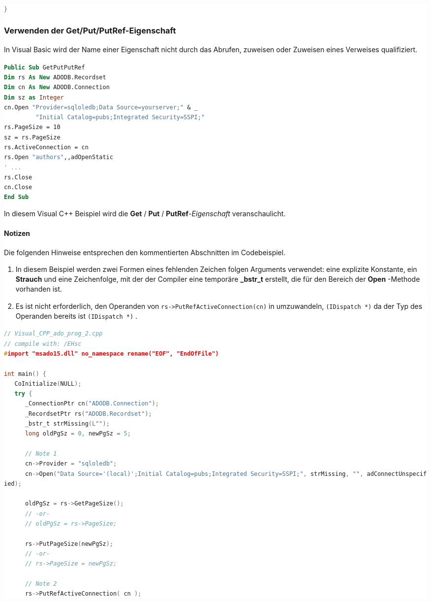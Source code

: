 ```cpp
}  
```
  
### <a name="using-property-getputputref"></a>Verwenden der Get/Put/PutRef-Eigenschaft  
 In Visual Basic wird der Name einer Eigenschaft nicht durch das Abrufen, zuweisen oder Zuweisen eines Verweises qualifiziert.  
  
```vb
Public Sub GetPutPutRef  
Dim rs As New ADODB.Recordset  
Dim cn As New ADODB.Connection  
Dim sz as Integer  
cn.Open "Provider=sqloledb;Data Source=yourserver;" & _  
         "Initial Catalog=pubs;Integrated Security=SSPI;"  
rs.PageSize = 10  
sz = rs.PageSize  
rs.ActiveConnection = cn  
rs.Open "authors",,adOpenStatic  
' ...  
rs.Close  
cn.Close  
End Sub  
```
  
 In diesem Visual C++ Beispiel wird die **Get** / **Put** / **PutRef**-_Eigenschaft_ veranschaulicht.  
  
#### <a name="notes"></a>Notizen  
 Die folgenden Hinweise entsprechen den kommentierten Abschnitten im Codebeispiel.  
  
1.  In diesem Beispiel werden zwei Formen eines fehlenden Zeichen folgen Arguments verwendet: eine explizite Konstante, ein **Strauch** und eine Zeichenfolge, mit der der Compiler eine temporäre **_bstr_t** erstellt, die für den Bereich der **Open** -Methode vorhanden ist.  
  
2.  Es ist nicht erforderlich, den Operanden von `rs->PutRefActiveConnection(cn)` in umzuwandeln, `(IDispatch *)` da der Typ des Operanden bereits ist `(IDispatch *)` .  
  
```cpp
// Visual_CPP_ado_prog_2.cpp  
// compile with: /EHsc  
#import "msado15.dll" no_namespace rename("EOF", "EndOfFile")  
  
int main() {  
   CoInitialize(NULL);  
   try {  
      _ConnectionPtr cn("ADODB.Connection");  
      _RecordsetPtr rs("ADODB.Recordset");  
      _bstr_t strMissing(L"");  
      long oldPgSz = 0, newPgSz = 5;  
  
      // Note 1  
      cn->Provider = "sqloledb";  
      cn->Open("Data Source='(local)';Initial Catalog=pubs;Integrated Security=SSPI;", strMissing, "", adConnectUnspecified);  
  
      oldPgSz = rs->GetPageSize();  
      // -or-  
      // oldPgSz = rs->PageSize;  
  
      rs->PutPageSize(newPgSz);  
      // -or-  
      // rs->PageSize = newPgSz;  
  
      // Note 2  
      rs->PutRefActiveConnection( cn );  
```